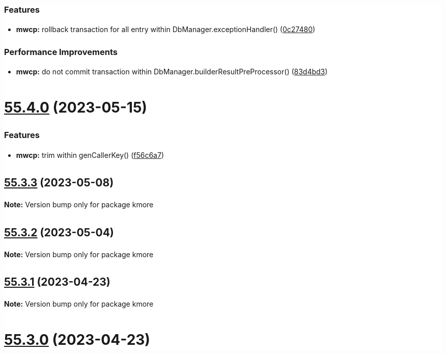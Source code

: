 
### Features

* **mwcp:** rollback transaction for all entry within DbManager.exceptionHandler() ([0c27480](https://github.com/waitingsong/kmore/commit/0c274801f7ad0a72b14f73d6cb930ada045bddd4))


### Performance Improvements

* **mwcp:** do not commit transaction within DbManager.builderResultPreProcessor() ([83d4bd3](https://github.com/waitingsong/kmore/commit/83d4bd33bcb958b6efe112e235fe6e9db7e16711))





# [55.4.0](https://github.com/waitingsong/kmore/compare/v55.3.3...v55.4.0) (2023-05-15)


### Features

* **mwcp:** trim within genCallerKey() ([f56c6a7](https://github.com/waitingsong/kmore/commit/f56c6a7541288d838ba637fd056a85e696329101))





## [55.3.3](https://github.com/waitingsong/kmore/compare/v55.3.2...v55.3.3) (2023-05-08)

**Note:** Version bump only for package kmore





## [55.3.2](https://github.com/waitingsong/kmore/compare/v55.3.1...v55.3.2) (2023-05-04)

**Note:** Version bump only for package kmore





## [55.3.1](https://github.com/waitingsong/kmore/compare/v55.3.0...v55.3.1) (2023-04-23)

**Note:** Version bump only for package kmore





# [55.3.0](https://github.com/waitingsong/kmore/compare/v55.2.7...v55.3.0) (2023-04-23)
